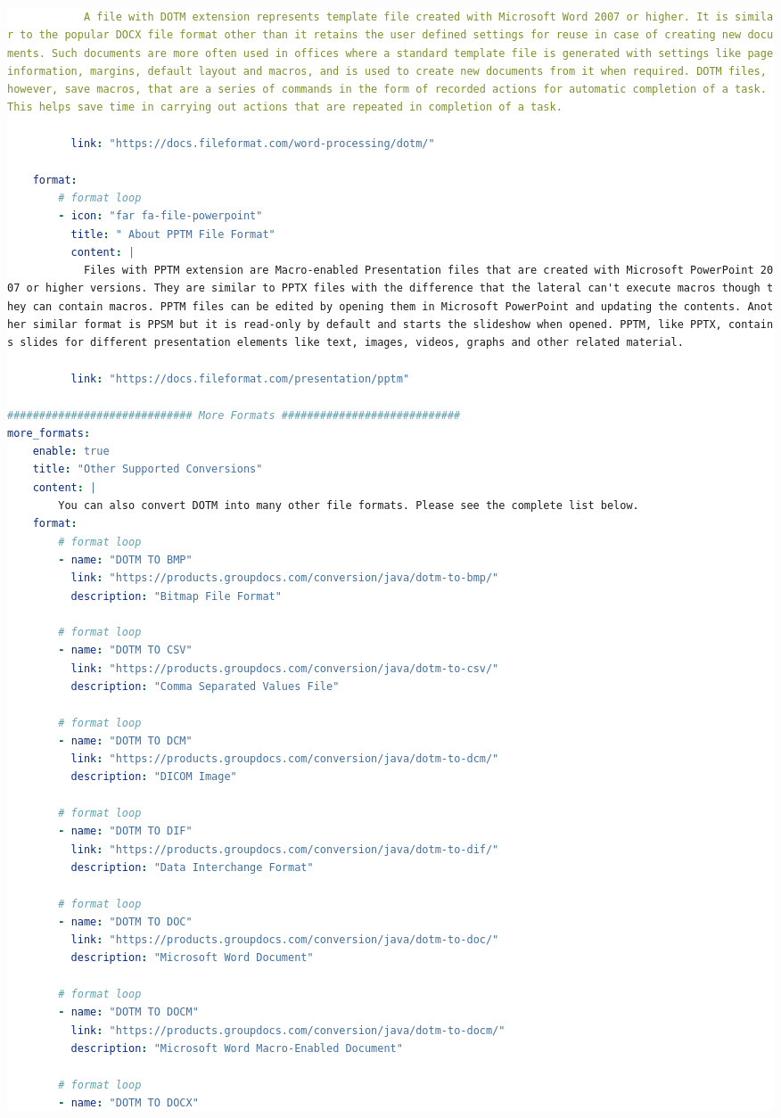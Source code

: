 ```yaml
            A file with DOTM extension represents template file created with Microsoft Word 2007 or higher. It is similar to the popular DOCX file format other than it retains the user defined settings for reuse in case of creating new documents. Such documents are more often used in offices where a standard template file is generated with settings like page information, margins, default layout and macros, and is used to create new documents from it when required. DOTM files, however, save macros, that are a series of commands in the form of recorded actions for automatic completion of a task. This helps save time in carrying out actions that are repeated in completion of a task.

          link: "https://docs.fileformat.com/word-processing/dotm/"

    format:
        # format loop
        - icon: "far fa-file-powerpoint"
          title: " About PPTM File Format"
          content: |
            Files with PPTM extension are Macro-enabled Presentation files that are created with Microsoft PowerPoint 2007 or higher versions. They are similar to PPTX files with the difference that the lateral can't execute macros though they can contain macros. PPTM files can be edited by opening them in Microsoft PowerPoint and updating the contents. Another similar format is PPSM but it is read-only by default and starts the slideshow when opened. PPTM, like PPTX, contains slides for different presentation elements like text, images, videos, graphs and other related material.

          link: "https://docs.fileformat.com/presentation/pptm"

############################# More Formats ############################
more_formats:
    enable: true
    title: "Other Supported Conversions"
    content: |
        You can also convert DOTM into many other file formats. Please see the complete list below.
    format: 
        # format loop
        - name: "DOTM TO BMP"
          link: "https://products.groupdocs.com/conversion/java/dotm-to-bmp/"
          description: "Bitmap File Format"

        # format loop
        - name: "DOTM TO CSV"
          link: "https://products.groupdocs.com/conversion/java/dotm-to-csv/"
          description: "Comma Separated Values File"

        # format loop
        - name: "DOTM TO DCM"
          link: "https://products.groupdocs.com/conversion/java/dotm-to-dcm/"
          description: "DICOM Image"

        # format loop
        - name: "DOTM TO DIF"
          link: "https://products.groupdocs.com/conversion/java/dotm-to-dif/"
          description: "Data Interchange Format"

        # format loop
        - name: "DOTM TO DOC"
          link: "https://products.groupdocs.com/conversion/java/dotm-to-doc/"
          description: "Microsoft Word Document"

        # format loop
        - name: "DOTM TO DOCM"
          link: "https://products.groupdocs.com/conversion/java/dotm-to-docm/"
          description: "Microsoft Word Macro-Enabled Document"

        # format loop
        - name: "DOTM TO DOCX"
```